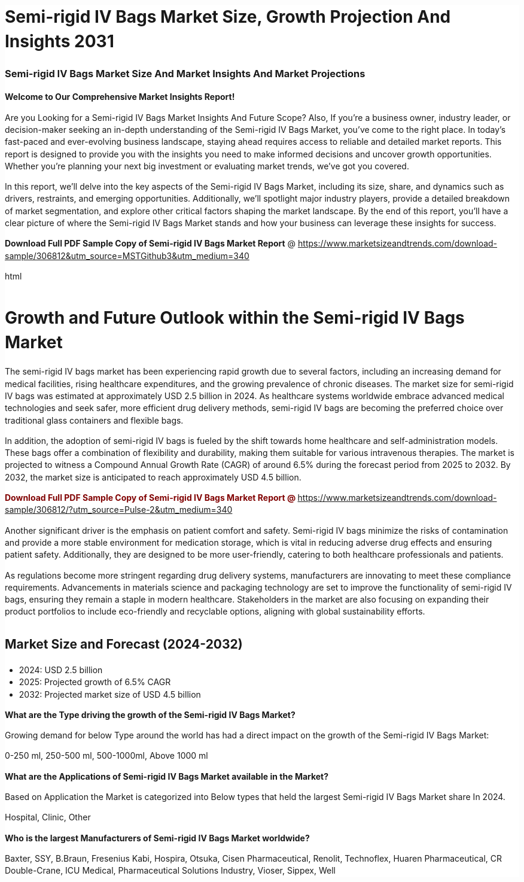 <H1> Semi-rigid IV Bags Market Size, Growth Projection And Insights 2031</H1><div class="" data-test-id=""><h3><span class="">Semi-rigid IV Bags Market Size And Market Insights And Market Projections</span></h3></div><div class="" data-test-id=""><p><strong>Welcome to Our Comprehensive Market Insights Report!</strong></p><p>Are you Looking for a Semi-rigid IV Bags Market Insights And Future Scope? Also, If you&rsquo;re a business owner, industry leader, or decision-maker seeking an in-depth understanding of the Semi-rigid IV Bags Market, you&rsquo;ve come to the right place. In today&rsquo;s fast-paced and ever-evolving business landscape, staying ahead requires access to reliable and detailed market reports. This report is designed to provide you with the insights you need to make informed decisions and uncover growth opportunities. Whether you&rsquo;re planning your next big investment or evaluating market trends, we&rsquo;ve got you covered.</p><p>In this report, we&rsquo;ll delve into the key aspects of the Semi-rigid IV Bags Market, including its size, share, and dynamics such as drivers, restraints, and emerging opportunities. Additionally, we&rsquo;ll spotlight major industry players, provide a detailed breakdown of market segmentation, and explore other critical factors shaping the market landscape. By the end of this report, you&rsquo;ll have a clear picture of where the Semi-rigid IV Bags Market stands and how your business can leverage these insights for success.</p><p><strong>Download Full PDF Sample Copy of Semi-rigid IV Bags Market Report</strong> @ <a href="https://www.marketsizeandtrends.com/download-sample/306812&utm_source=MSTGithub3&utm_medium=340" target="_blank">https://www.marketsizeandtrends.com/download-sample/306812&utm_source=MSTGithub3&utm_medium=340</a></p></div><div class="" data-test-id=""><p><span class="">html<!DOCTYPE html><html lang="en"><head> <meta charset="UTF-8"> <meta name="viewport" content="width=device-width, initial-scale=1.0"> <title>Semi-Rigid IV Bags Market Growth and Outlook</title></head><body> <h1>Growth and Future Outlook within the Semi-rigid IV Bags Market</h1> <p> The semi-rigid IV bags market has been experiencing rapid growth due to several factors, including an increasing demand for medical facilities, rising healthcare expenditures, and the growing prevalence of chronic diseases. The market size for semi-rigid IV bags was estimated at approximately USD 2.5 billion in 2024. As healthcare systems worldwide embrace advanced medical technologies and seek safer, more efficient drug delivery methods, semi-rigid IV bags are becoming the preferred choice over traditional glass containers and flexible bags. </p> <p> In addition, the adoption of semi-rigid IV bags is fueled by the shift towards home healthcare and self-administration models. These bags offer a combination of flexibility and durability, making them suitable for various intravenous therapies. The market is projected to witness a Compound Annual Growth Rate (CAGR) of around 6.5% during the forecast period from 2025 to 2032. By 2032, the market size is anticipated to reach approximately USD 4.5 billion. </p> <p><strong><span style="color: #800000;">Download Full PDF Sample Copy of Semi-rigid IV Bags Market Report @</span>&nbsp;</strong><a href="https://www.marketsizeandtrends.com/download-sample/306812/?utm_source=Pulse-2&amp;utm_medium=340">https://www.marketsizeandtrends.com/download-sample/306812/?utm_source=Pulse-2&amp;utm_medium=340</a></p> <p> Another significant driver is the emphasis on patient comfort and safety. Semi-rigid IV bags minimize the risks of contamination and provide a more stable environment for medication storage, which is vital in reducing adverse drug effects and ensuring patient safety. Additionally, they are designed to be more user-friendly, catering to both healthcare professionals and patients. </p> <p> As regulations become more stringent regarding drug delivery systems, manufacturers are innovating to meet these compliance requirements. Advancements in materials science and packaging technology are set to improve the functionality of semi-rigid IV bags, ensuring they remain a staple in modern healthcare. Stakeholders in the market are also focusing on expanding their product portfolios to include eco-friendly and recyclable options, aligning with global sustainability efforts. </p> <h2>Market Size and Forecast (2024-2032)</h2> <ul> <li>2024: USD 2.5 billion</li> <li>2025: Projected growth of 6.5% CAGR</li> <li>2032: Projected market size of USD 4.5 billion</li> </ul></body></html></span></p><p><strong><span class="">What are the&nbsp;Type driving the growth of the Semi-rigid IV Bags Market?</span></strong></p></div><div class="" data-test-id=""><p><span class="">Growing demand for below Type around the world has had a direct impact on the growth of the Semi-rigid IV Bags Market:</span></p></div><div class="" data-test-id=""><p>0-250 ml, 250-500 ml, 500-1000ml, Above 1000 ml</p><p><span class=""><strong>What are the&nbsp;Applications&nbsp;of Semi-rigid IV Bags Market available in the Market?</strong></span></p></div><div class="" data-test-id=""><p><span class="">Based on Application the Market is categorized into Below types that held the largest Semi-rigid IV Bags Market share In 2024.</span></p></div><div class="" data-test-id=""><p><span class="">Hospital, Clinic, Other</span></p><p><span class=""><strong>Who is the largest Manufacturers of Semi-rigid IV Bags Market worldwide?</strong></span></p></div><div class="" data-test-id=""><p><span class="">Baxter, SSY, B.Braun, Fresenius Kabi, Hospira, Otsuka, Cisen Pharmaceutical, Renolit, Technoflex, Huaren Pharmaceutical, CR Double-Crane, ICU Medical, Pharmaceutical Solutions Industry, Vioser, Sippex, Well